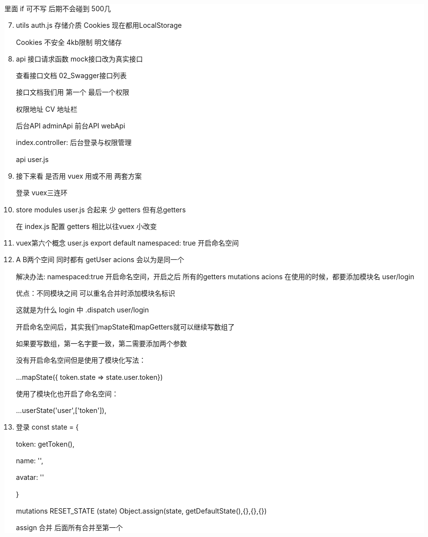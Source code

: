    里面 if 可不写 后期不会碰到 500几

7. utils auth.js 存储介质 Cookies 现在都用LocalStorage

   Cookies 不安全 4kb限制 明文储存

8. api 接口请求函数 mock接口改为真实接口

   查看接口文档 02_Swagger接口列表

   接口文档我们用	第一个 最后一个权限

   权限地址 CV 地址栏

   后台API adminApi	前台API webApi

   index.controller: 后台登录与权限管理

   api user.js

9. 接下来看 是否用 vuex  用或不用 两套方案

   登录 vuex三连环

10. store modules user.js 合起来 少 getters 但有总getters

    在 index.js 配置 getters	相比以往vuex 小改变

11. vuex第六个概念 user.js export default namespaced: true 开启命名空间

12. A B两个空间 同时都有 getUser acions 会以为是同一个

    解决办法: namespaced:true 开启命名空间，开启之后 所有的getters mutations acions 在使用的时候，都要添加模块名 user/login

    优点：不同模块之间 可以重名合并时添加模块名标识

    这就是为什么 login 中 .dispatch user/login

    开启命名空间后，其实我们mapState和mapGetters就可以继续写数组了

    如果要写数组，第一名字要一致，第二需要添加两个参数

    

    没有开启命名空间但是使用了模块化写法：

    ...mapState({ token.state => state.user.token})

    使用了模块化也开启了命名空间：

    ...userState('user',['token']),

13. 登录 const state = {

    token: getToken(),

    name: '',

    avatar: ''

    }

    mutations RESET_STATE (state) Object.assign(state, getDefaultState(),{},{},{})

    assign 合并 后面所有合并至第一个
